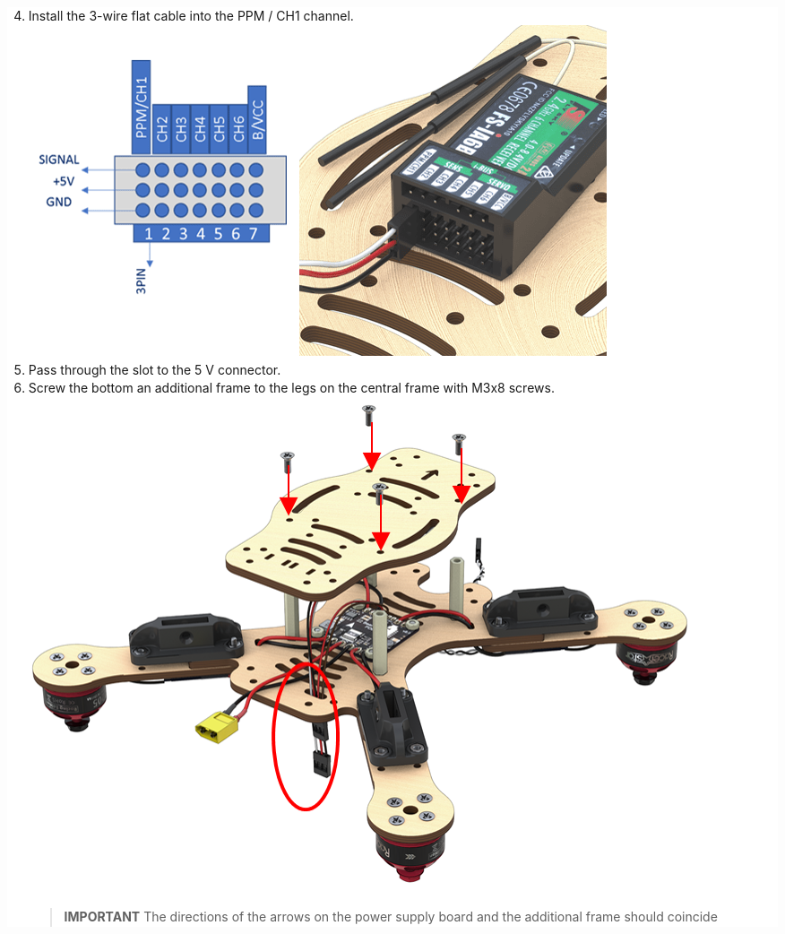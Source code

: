 4. Install the 3-wire flat cable into the PPM / CH1 channel. ![Connecting the radio receiver](../assets/receiverPPM.png)
5. Pass through the slot to the 5 V connector.
6. Screw the bottom an additional frame to the legs on the central frame with М3х8 screws. ![Bottom deck installation](../assets/mountBottomDeck.png)
    > **IMPORTANT** The directions of the arrows on the power supply board and the additional frame should coincide
